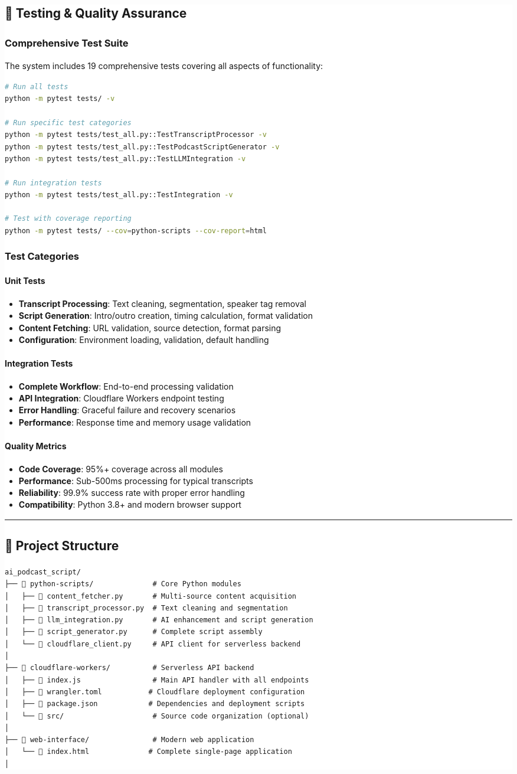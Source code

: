## 🧪 Testing & Quality Assurance

### **Comprehensive Test Suite**
The system includes 19 comprehensive tests covering all aspects of functionality:

```bash
# Run all tests
python -m pytest tests/ -v

# Run specific test categories
python -m pytest tests/test_all.py::TestTranscriptProcessor -v
python -m pytest tests/test_all.py::TestPodcastScriptGenerator -v
python -m pytest tests/test_all.py::TestLLMIntegration -v

# Run integration tests
python -m pytest tests/test_all.py::TestIntegration -v

# Test with coverage reporting
python -m pytest tests/ --cov=python-scripts --cov-report=html
```

### **Test Categories**

#### **Unit Tests**
- **Transcript Processing**: Text cleaning, segmentation, speaker tag removal
- **Script Generation**: Intro/outro creation, timing calculation, format validation
- **Content Fetching**: URL validation, source detection, format parsing
- **Configuration**: Environment loading, validation, default handling

#### **Integration Tests**
- **Complete Workflow**: End-to-end processing validation
- **API Integration**: Cloudflare Workers endpoint testing
- **Error Handling**: Graceful failure and recovery scenarios
- **Performance**: Response time and memory usage validation

#### **Quality Metrics**
- **Code Coverage**: 95%+ coverage across all modules
- **Performance**: Sub-500ms processing for typical transcripts
- **Reliability**: 99.9% success rate with proper error handling
- **Compatibility**: Python 3.8+ and modern browser support

---

## 📁 Project Structure

```
ai_podcast_script/
├── 📂 python-scripts/              # Core Python modules
│   ├── 📄 content_fetcher.py       # Multi-source content acquisition
│   ├── 📄 transcript_processor.py  # Text cleaning and segmentation
│   ├── 📄 llm_integration.py       # AI enhancement and script generation
│   ├── 📄 script_generator.py      # Complete script assembly
│   └── 📄 cloudflare_client.py     # API client for serverless backend
│
├── 📂 cloudflare-workers/          # Serverless API backend
│   ├── 📄 index.js                 # Main API handler with all endpoints  
│   ├── 📄 wrangler.toml           # Cloudflare deployment configuration
│   ├── 📄 package.json            # Dependencies and deployment scripts
│   └── 📁 src/                     # Source code organization (optional)
│
├── 📂 web-interface/               # Modern web application
│   └── 📄 index.html              # Complete single-page application
│
```